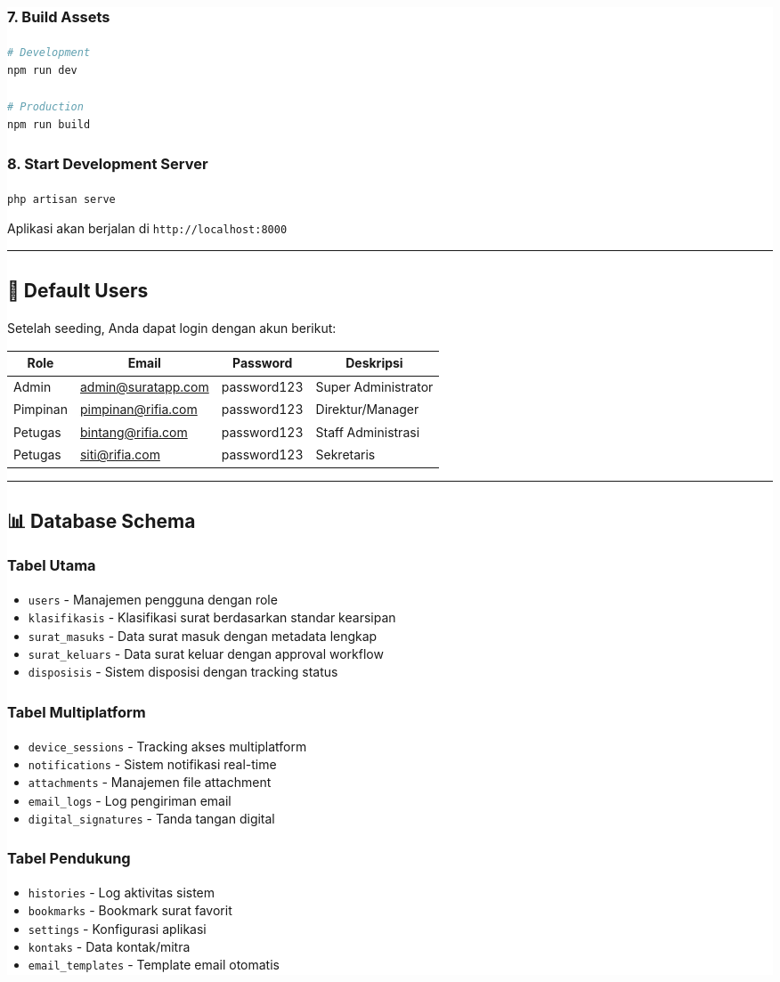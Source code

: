 ### **7. Build Assets**
```bash
# Development
npm run dev

# Production
npm run build
```

### **8. Start Development Server**
```bash
php artisan serve
```

Aplikasi akan berjalan di `http://localhost:8000`

---

## 👥 **Default Users**

Setelah seeding, Anda dapat login dengan akun berikut:

| Role | Email | Password | Deskripsi |
|------|--------|----------|-----------|
| Admin | admin@suratapp.com | password123 | Super Administrator |
| Pimpinan | pimpinan@rifia.com | password123 | Direktur/Manager |
| Petugas | bintang@rifia.com | password123 | Staff Administrasi |
| Petugas | siti@rifia.com | password123 | Sekretaris |

---

## 📊 **Database Schema**

### **Tabel Utama**
- `users` - Manajemen pengguna dengan role
- `klasifikasis` - Klasifikasi surat berdasarkan standar kearsipan
- `surat_masuks` - Data surat masuk dengan metadata lengkap
- `surat_keluars` - Data surat keluar dengan approval workflow
- `disposisis` - Sistem disposisi dengan tracking status

### **Tabel Multiplatform**
- `device_sessions` - Tracking akses multiplatform
- `notifications` - Sistem notifikasi real-time
- `attachments` - Manajemen file attachment
- `email_logs` - Log pengiriman email
- `digital_signatures` - Tanda tangan digital

### **Tabel Pendukung**
- `histories` - Log aktivitas sistem
- `bookmarks` - Bookmark surat favorit
- `settings` - Konfigurasi aplikasi
- `kontaks` - Data kontak/mitra
- `email_templates` - Template email otomatis
